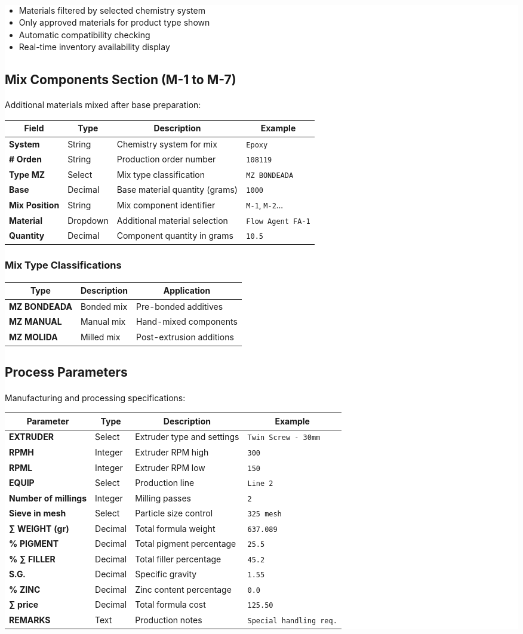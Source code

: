 - Materials filtered by selected chemistry system
- Only approved materials for product type shown
- Automatic compatibility checking
- Real-time inventory availability display

## Mix Components Section (M-1 to M-7)

Additional materials mixed after base preparation:

| Field            | Type     | Description                              | Example            |
| ---------------- | -------- | ---------------------------------------- | ------------------ |
| **System**       | String   | Chemistry system for mix                 | `Epoxy`            |
| **# Orden**      | String   | Production order number                  | `108119`           |
| **Type MZ**      | Select   | Mix type classification                  | `MZ BONDEADA`      |
| **Base**         | Decimal  | Base material quantity (grams)           | `1000`             |
| **Mix Position** | String   | Mix component identifier                 | `M-1`, `M-2`...    |
| **Material**     | Dropdown | Additional material selection            | `Flow Agent FA-1`  |
| **Quantity**     | Decimal  | Component quantity in grams              | `10.5`             |

### Mix Type Classifications

| Type           | Description                      | Application                |
| -------------- | -------------------------------- | -------------------------- |
| **MZ BONDEADA** | Bonded mix                      | Pre-bonded additives       |
| **MZ MANUAL**   | Manual mix                      | Hand-mixed components      |
| **MZ MOLIDA**   | Milled mix                      | Post-extrusion additions   |

## Process Parameters

Manufacturing and processing specifications:

| Parameter                           | Type     | Description                    | Example                  |
| ----------------------------------- | -------- | ------------------------------ | ------------------------ |
| **EXTRUDER**                        | Select   | Extruder type and settings     | `Twin Screw - 30mm`      |
| **RPMH**                            | Integer  | Extruder RPM high              | `300`                    |
| **RPML**                            | Integer  | Extruder RPM low               | `150`                    |
| **EQUIP**                           | Select   | Production line                | `Line 2`                 |
| **Number of millings**              | Integer  | Milling passes                 | `2`                      |
| **Sieve in mesh**                   | Select   | Particle size control          | `325 mesh`               |
| **∑ WEIGHT (gr)**                   | Decimal  | Total formula weight           | `637.089`                |
| **% PIGMENT**                       | Decimal  | Total pigment percentage       | `25.5`                   |
| **% ∑ FILLER**                      | Decimal  | Total filler percentage        | `45.2`                   |
| **S.G.**                            | Decimal  | Specific gravity               | `1.55`                   |
| **% ZINC**                          | Decimal  | Zinc content percentage        | `0.0`                    |
| **∑ price**                         | Decimal  | Total formula cost             | `125.50`                 |
| **REMARKS**                         | Text     | Production notes               | `Special handling req.`  |
